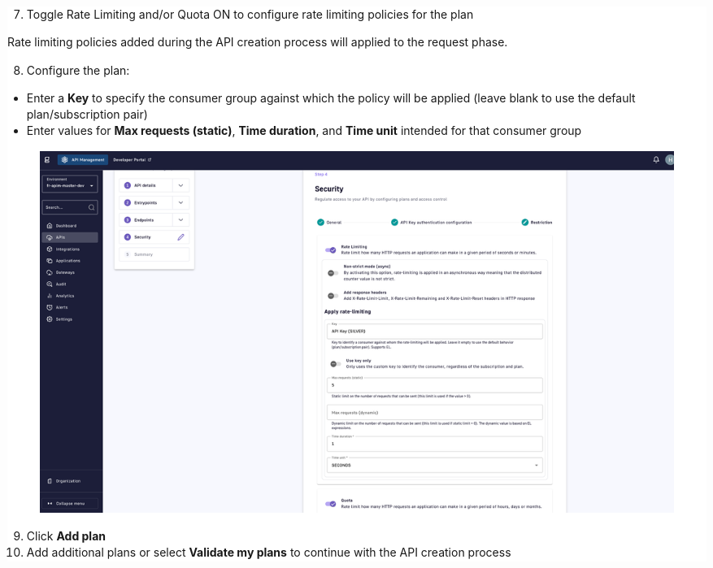 7. Toggle Rate Limiting and/or Quota ON to configure rate limiting policies for the plan

Rate limiting policies added during the API creation process will applied to the request phase.

8. Configure the plan:

* Enter a **Key** to specify the consumer group against which the policy will be applied (leave blank to use the default plan/subscription pair)
* Enter values for **Max requests (static)**, **Time duration**, and **Time unit** intended for that consumer group

<figure><img src="../.gitbook/assets/image (24).png" alt=""><figcaption></figcaption></figure>

9. Click **Add plan**
10. Add additional plans or select **Validate my plans** to continue with the API creation process
